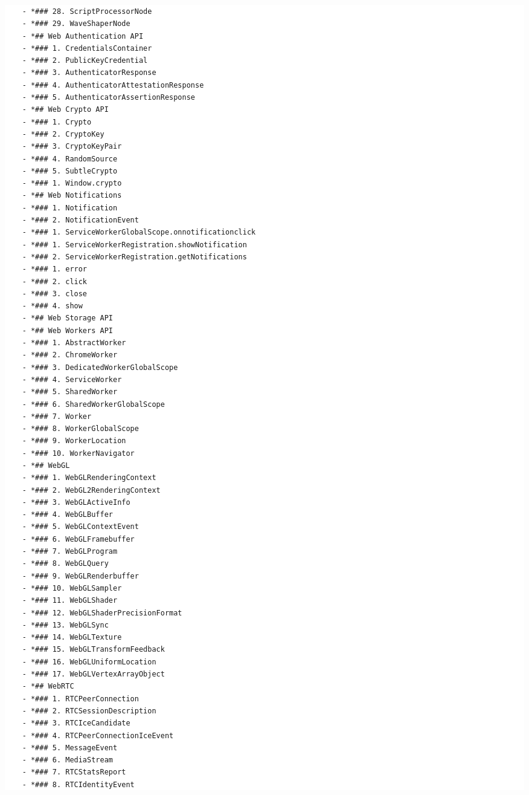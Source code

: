        - *### 28. ScriptProcessorNode
        - *### 29. WaveShaperNode
        - *## Web Authentication API
        - *### 1. CredentialsContainer
        - *### 2. PublicKeyCredential
        - *### 3. AuthenticatorResponse
        - *### 4. AuthenticatorAttestationResponse
        - *### 5. AuthenticatorAssertionResponse
        - *## Web Crypto API
        - *### 1. Crypto
        - *### 2. CryptoKey
        - *### 3. CryptoKeyPair
        - *### 4. RandomSource
        - *### 5. SubtleCrypto
        - *### 1. Window.crypto
        - *## Web Notifications
        - *### 1. Notification
        - *### 2. NotificationEvent
        - *### 1. ServiceWorkerGlobalScope.onnotificationclick
        - *### 1. ServiceWorkerRegistration.showNotification
        - *### 2. ServiceWorkerRegistration.getNotifications
        - *### 1. error
        - *### 2. click
        - *### 3. close
        - *### 4. show
        - *## Web Storage API
        - *## Web Workers API
        - *### 1. AbstractWorker
        - *### 2. ChromeWorker
        - *### 3. DedicatedWorkerGlobalScope
        - *### 4. ServiceWorker
        - *### 5. SharedWorker
        - *### 6. SharedWorkerGlobalScope
        - *### 7. Worker
        - *### 8. WorkerGlobalScope
        - *### 9. WorkerLocation
        - *### 10. WorkerNavigator
        - *## WebGL
        - *### 1. WebGLRenderingContext
        - *### 2. WebGL2RenderingContext
        - *### 3. WebGLActiveInfo
        - *### 4. WebGLBuffer
        - *### 5. WebGLContextEvent
        - *### 6. WebGLFramebuffer
        - *### 7. WebGLProgram
        - *### 8. WebGLQuery
        - *### 9. WebGLRenderbuffer
        - *### 10. WebGLSampler
        - *### 11. WebGLShader
        - *### 12. WebGLShaderPrecisionFormat
        - *### 13. WebGLSync
        - *### 14. WebGLTexture
        - *### 15. WebGLTransformFeedback
        - *### 16. WebGLUniformLocation
        - *### 17. WebGLVertexArrayObject
        - *## WebRTC
        - *### 1. RTCPeerConnection
        - *### 2. RTCSessionDescription
        - *### 3. RTCIceCandidate
        - *### 4. RTCPeerConnectionIceEvent
        - *### 5. MessageEvent
        - *### 6. MediaStream
        - *### 7. RTCStatsReport
        - *### 8. RTCIdentityEvent